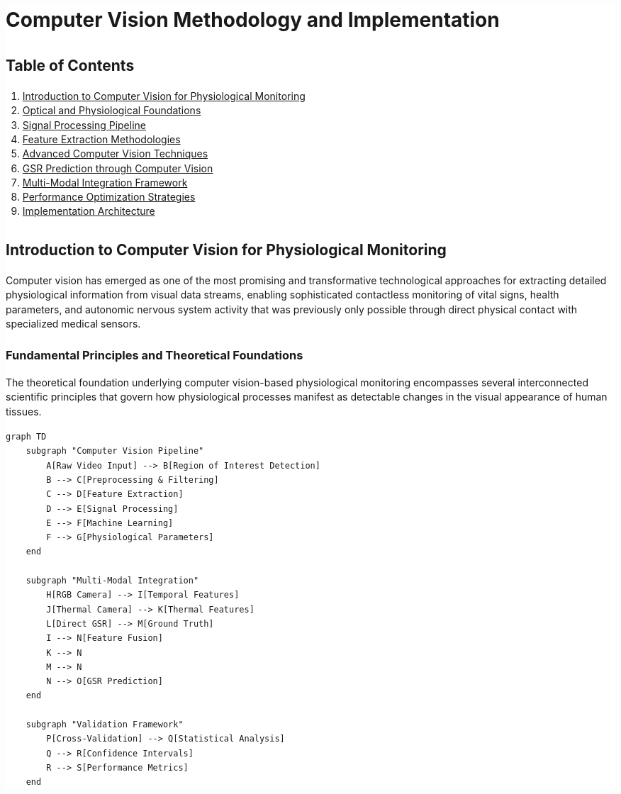 # Computer Vision Methodology and Implementation

## Table of Contents

1. [Introduction to Computer Vision for Physiological Monitoring](#introduction-to-computer-vision-for-physiological-monitoring)
2. [Optical and Physiological Foundations](#optical-and-physiological-foundations)
3. [Signal Processing Pipeline](#signal-processing-pipeline)
4. [Feature Extraction Methodologies](#feature-extraction-methodologies)
5. [Advanced Computer Vision Techniques](#advanced-computer-vision-techniques)
6. [GSR Prediction through Computer Vision](#gsr-prediction-through-computer-vision)
7. [Multi-Modal Integration Framework](#multi-modal-integration-framework)
8. [Performance Optimization Strategies](#performance-optimization-strategies)
9. [Implementation Architecture](#implementation-architecture)

## Introduction to Computer Vision for Physiological Monitoring

Computer vision has emerged as one of the most promising and transformative technological approaches for extracting detailed physiological information from visual data streams, enabling sophisticated contactless monitoring of vital signs, health parameters, and autonomic nervous system activity that was previously only possible through direct physical contact with specialized medical sensors.

### Fundamental Principles and Theoretical Foundations

The theoretical foundation underlying computer vision-based physiological monitoring encompasses several interconnected scientific principles that govern how physiological processes manifest as detectable changes in the visual appearance of human tissues.

```mermaid
graph TD
    subgraph "Computer Vision Pipeline"
        A[Raw Video Input] --> B[Region of Interest Detection]
        B --> C[Preprocessing & Filtering]
        C --> D[Feature Extraction]
        D --> E[Signal Processing]
        E --> F[Machine Learning]
        F --> G[Physiological Parameters]
    end
    
    subgraph "Multi-Modal Integration"
        H[RGB Camera] --> I[Temporal Features]
        J[Thermal Camera] --> K[Thermal Features]
        L[Direct GSR] --> M[Ground Truth]
        I --> N[Feature Fusion]
        K --> N
        M --> N
        N --> O[GSR Prediction]
    end
    
    subgraph "Validation Framework"
        P[Cross-Validation] --> Q[Statistical Analysis]
        Q --> R[Confidence Intervals]
        R --> S[Performance Metrics]
    end
```
